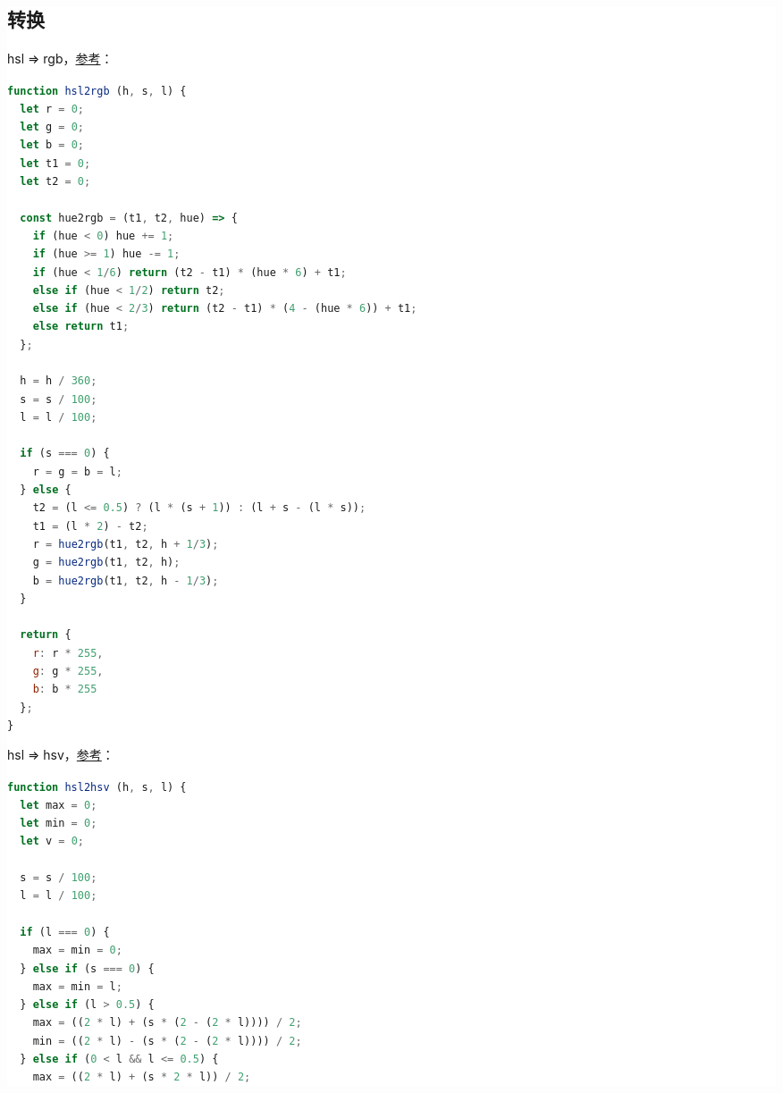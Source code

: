 ## 转换

hsl => rgb，[参考](https://zh.wikipedia.org/wiki/HSL%E5%92%8CHSV%E8%89%B2%E5%BD%A9%E7%A9%BA%E9%97%B4#%E4%BB%8EHSL%E5%88%B0RGB%E7%9A%84%E8%BD%AC%E6%8D%A2)：

```javascript
function hsl2rgb (h, s, l) {
  let r = 0;
  let g = 0;
  let b = 0;
  let t1 = 0;
  let t2 = 0;

  const hue2rgb = (t1, t2, hue) => {
    if (hue < 0) hue += 1;
    if (hue >= 1) hue -= 1;
    if (hue < 1/6) return (t2 - t1) * (hue * 6) + t1;
    else if (hue < 1/2) return t2;
    else if (hue < 2/3) return (t2 - t1) * (4 - (hue * 6)) + t1;
    else return t1;
  };

  h = h / 360;
  s = s / 100;
  l = l / 100;

  if (s === 0) {
    r = g = b = l;
  } else {
    t2 = (l <= 0.5) ? (l * (s + 1)) : (l + s - (l * s));
    t1 = (l * 2) - t2;
    r = hue2rgb(t1, t2, h + 1/3);
    g = hue2rgb(t1, t2, h);
    b = hue2rgb(t1, t2, h - 1/3);
  }

  return {
    r: r * 255,
    g: g * 255,
    b: b * 255
  };
}
```

hsl => hsv，[参考](https://zh.wikipedia.org/wiki/HSL%E5%92%8CHSV%E8%89%B2%E5%BD%A9%E7%A9%BA%E9%97%B4#%E4%BB%8EHSL%E5%88%B0RGB%E7%9A%84%E8%BD%AC%E6%8D%A2)：

```javascript
function hsl2hsv (h, s, l) {
  let max = 0;
  let min = 0;
  let v = 0;

  s = s / 100;
  l = l / 100;

  if (l === 0) {
    max = min = 0;
  } else if (s === 0) {
    max = min = l;
  } else if (l > 0.5) {
    max = ((2 * l) + (s * (2 - (2 * l)))) / 2;
    min = ((2 * l) - (s * (2 - (2 * l)))) / 2;
  } else if (0 < l && l <= 0.5) {
    max = ((2 * l) + (s * 2 * l)) / 2;
```